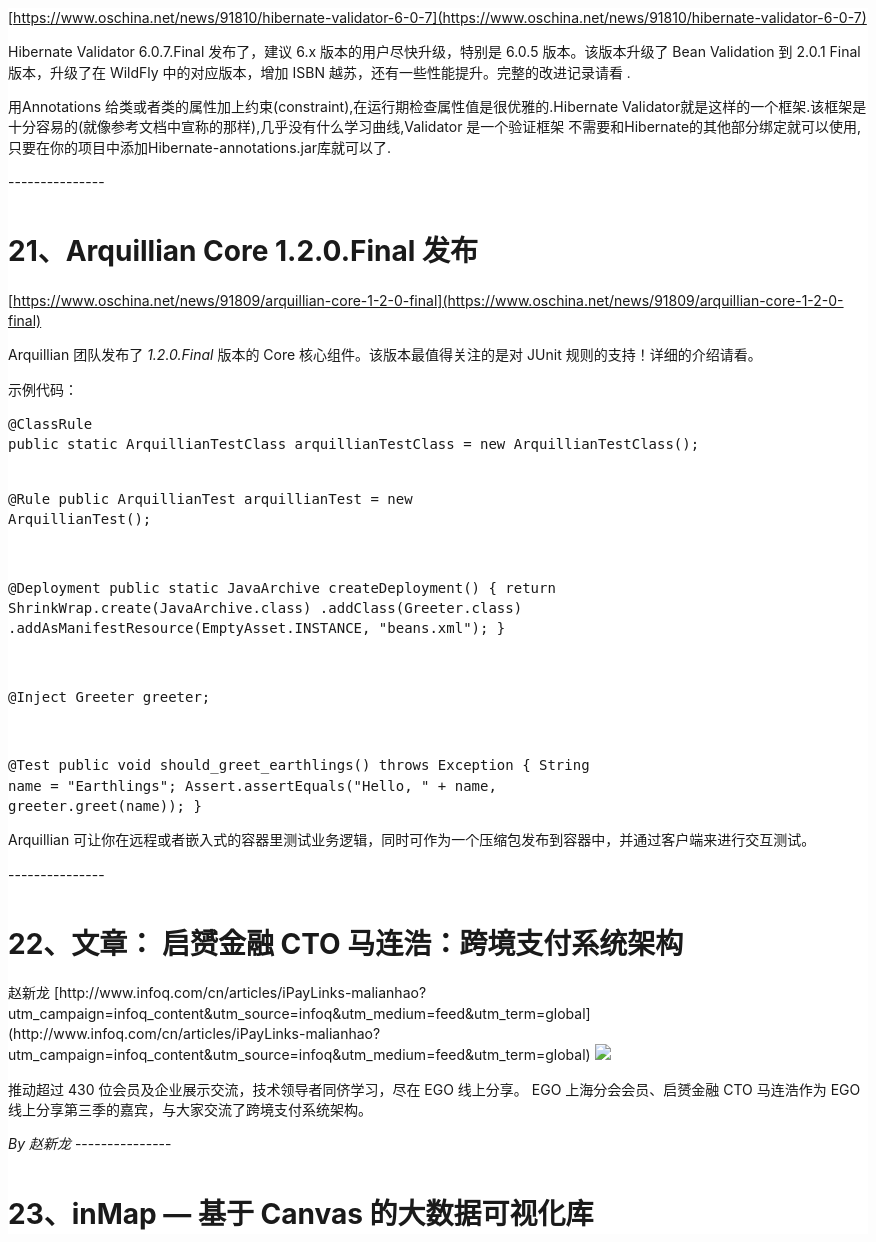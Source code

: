 [https://www.oschina.net/news/91810/hibernate-validator-6-0-7](https://www.oschina.net/news/91810/hibernate-validator-6-0-7)
<div id="preamble">
<div class="sectionbody">
<div class="paragraph">
<p>Hibernate Validator 6.0.7.Final 发布了，建议 6.x 版本的用户尽快升级，特别是 6.0.5 版本。该版本升级了 Bean Validation 到 2.0.1 Final 版本，升级了在 WildFly 中的对应版本，增加 ISBN 越苏，还有一些性能提升。完整的改进记录请看<span style="font-size: 10pt;">&nbsp;</span><span style="font-size: 10pt;">.</span></p>
<p>用Annotations 给类或者类的属性加上约束(constraint),在运行期检查属性值是很优雅的.Hibernate Validator就是这样的一个框架.该框架是十分容易的(就像参考文档中宣称的那样),几乎没有什么学习曲线,Validator 是一个验证框架 不需要和Hibernate的其他部分绑定就可以使用,只要在你的项目中添加Hibernate-annotations.jar库就可以了.</p>
</div>
</div>
</div>
---------------
<h1 id="#title_20" >21、Arquillian Core 1.2.0.Final 发布</h1>

[https://www.oschina.net/news/91809/arquillian-core-1-2-0-final](https://www.oschina.net/news/91809/arquillian-core-1-2-0-final)
<p>Arquillian 团队发布了&nbsp;<em>1.2.0.Final</em> 版本的 Core 核心组件。该版本最值得关注的是对 JUnit 规则的支持！详细的介绍请看。</p>
<p>示例代码：</p>
<pre>@ClassRule
public static ArquillianTestClass arquillianTestClass = new ArquillianTestClass();

@Rule
public ArquillianTest arquillianTest = new ArquillianTest();

@Deployment
public static JavaArchive createDeployment() {
    return ShrinkWrap.create(JavaArchive.class)
        .addClass(Greeter.class)
        .addAsManifestResource(EmptyAsset.INSTANCE, "beans.xml");
}

@Inject
Greeter greeter;

@Test
public void should_greet_earthlings() throws Exception {
    String name = "Earthlings";
    Assert.assertEquals("Hello, " + name, greeter.greet(name));
}</pre>
<dl> <dt>Arquillian 可让你在远程或者嵌入式的容器里测试业务逻辑，同时可作为一个压缩包发布到容器中，并通过客户端来进行交互测试。</dt></dl>
---------------
<h1 id="#title_21" >22、文章： 启赟金融 CTO 马连浩：跨境支付系统架构</h1>
赵新龙
[http://www.infoq.com/cn/articles/iPayLinks-malianhao?utm_campaign=infoq_content&utm_source=infoq&utm_medium=feed&utm_term=global](http://www.infoq.com/cn/articles/iPayLinks-malianhao?utm_campaign=infoq_content&utm_source=infoq&utm_medium=feed&utm_term=global)
<img src="https://res.infoq.com/articles/iPayLinks-malianhao/zh/smallimage/loghjo-1514057363802.jpg"/><p>推动超过 430 位会员及企业展示交流，技术领导者同侪学习，尽在 EGO 线上分享。 EGO 上海分会会员、启赟金融 CTO 马连浩作为 EGO 线上分享第三季的嘉宾，与大家交流了跨境支付系统架构。</p> <i>By 赵新龙</i>
---------------
<h1 id="#title_22" >23、inMap — 基于 Canvas 的大数据可视化库</h1>
